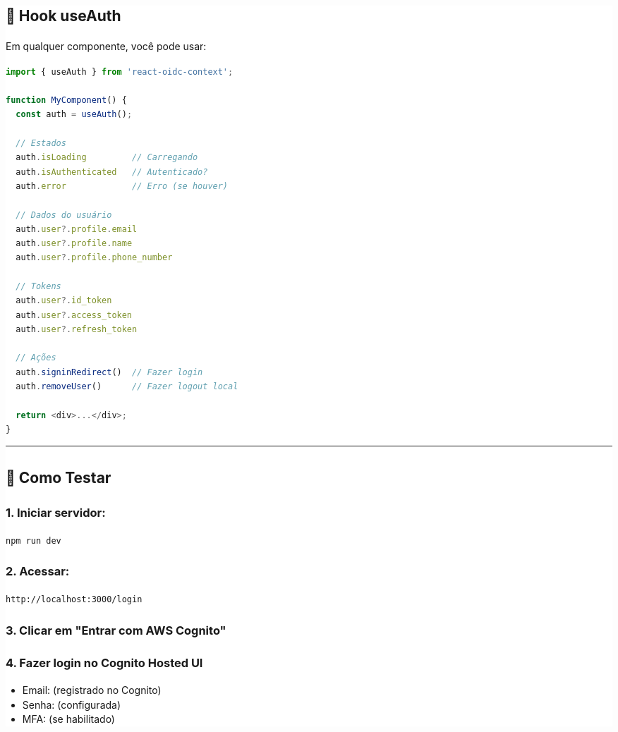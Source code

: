 
## 📱 **Hook useAuth**

Em qualquer componente, você pode usar:

```typescript
import { useAuth } from 'react-oidc-context';

function MyComponent() {
  const auth = useAuth();

  // Estados
  auth.isLoading         // Carregando
  auth.isAuthenticated   // Autenticado?
  auth.error             // Erro (se houver)

  // Dados do usuário
  auth.user?.profile.email
  auth.user?.profile.name
  auth.user?.profile.phone_number

  // Tokens
  auth.user?.id_token
  auth.user?.access_token
  auth.user?.refresh_token

  // Ações
  auth.signinRedirect()  // Fazer login
  auth.removeUser()      // Fazer logout local

  return <div>...</div>;
}
```

---

## 🧪 **Como Testar**

### **1. Iniciar servidor:**
```bash
npm run dev
```

### **2. Acessar:**
```
http://localhost:3000/login
```

### **3. Clicar em "Entrar com AWS Cognito"**

### **4. Fazer login no Cognito Hosted UI**
- Email: (registrado no Cognito)
- Senha: (configurada)
- MFA: (se habilitado)
